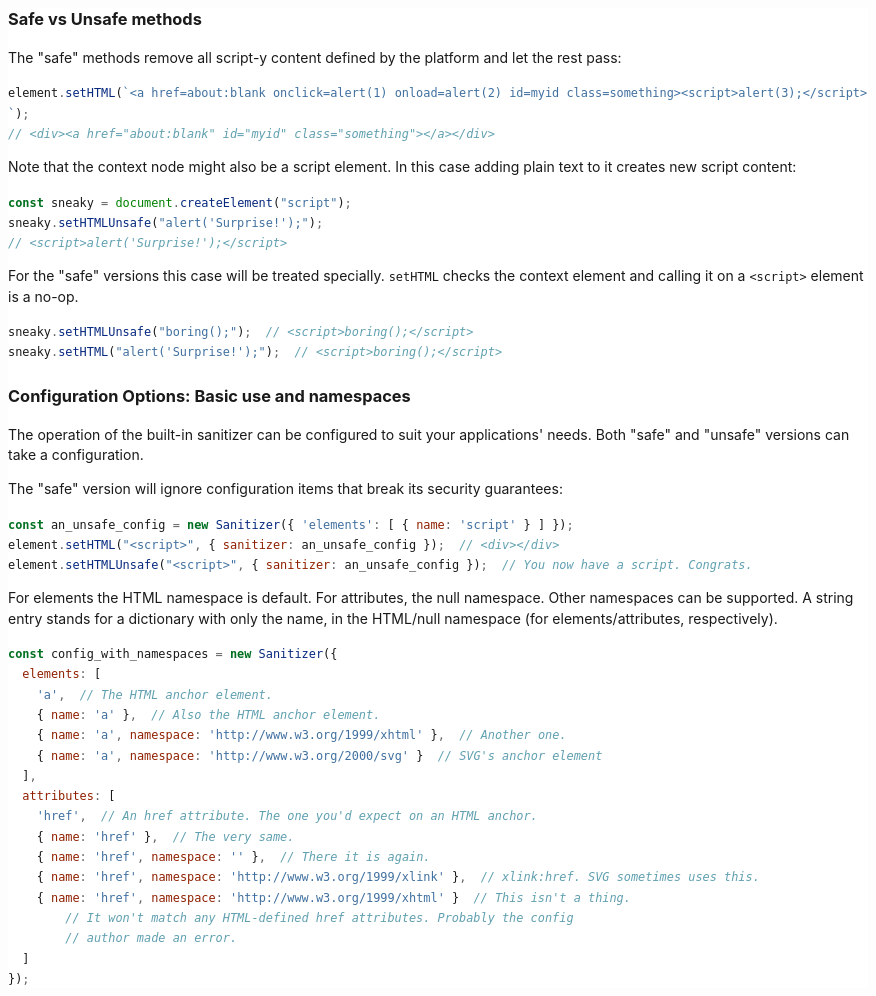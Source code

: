 ### Safe vs Unsafe methods

The "safe" methods remove all script-y content defined by the platform and
let the rest pass:

```js
element.setHTML(`<a href=about:blank onclick=alert(1) onload=alert(2) id=myid class=something><script>alert(3);</script>`);
// <div><a href="about:blank" id="myid" class="something"></a></div>
```

Note that the context node might also be a script element. In this case adding
plain text to it creates new script content:

```js
const sneaky = document.createElement("script");
sneaky.setHTMLUnsafe("alert('Surprise!');");
// <script>alert('Surprise!');</script>
```

For the "safe" versions this case will be treated specially. `setHTML` checks
the context element and calling it on a `<script>` element is a no-op.

```js
sneaky.setHTMLUnsafe("boring();");  // <script>boring();</script>
sneaky.setHTML("alert('Surprise!');");  // <script>boring();</script>
```

### Configuration Options: Basic use and namespaces

The operation of the built-in sanitizer can be configured to suit your
applications' needs. Both "safe" and "unsafe" versions can take a configuration.

The "safe" version will ignore configuration items that break its security
guarantees:
```js
const an_unsafe_config = new Sanitizer({ 'elements': [ { name: 'script' } ] });
element.setHTML("<script>", { sanitizer: an_unsafe_config });  // <div></div>
element.setHTMLUnsafe("<script>", { sanitizer: an_unsafe_config });  // You now have a script. Congrats.
```

For elements the HTML namespace is default. For attributes, the null namespace.
Other namespaces can be supported. A string entry stands for a dictionary with
only the name, in the HTML/null namespace (for elements/attributes,
respectively).

``` js
const config_with_namespaces = new Sanitizer({
  elements: [
    'a',  // The HTML anchor element.
    { name: 'a' },  // Also the HTML anchor element.
    { name: 'a', namespace: 'http://www.w3.org/1999/xhtml' },  // Another one.
    { name: 'a', namespace: 'http://www.w3.org/2000/svg' }  // SVG's anchor element
  ],
  attributes: [
    'href',  // An href attribute. The one you'd expect on an HTML anchor.
    { name: 'href' },  // The very same.
    { name: 'href', namespace: '' },  // There it is again.
    { name: 'href', namespace: 'http://www.w3.org/1999/xlink' },  // xlink:href. SVG sometimes uses this.
    { name: 'href', namespace: 'http://www.w3.org/1999/xhtml' }  // This isn't a thing.
        // It won't match any HTML-defined href attributes. Probably the config
        // author made an error.
  ]
});
```

